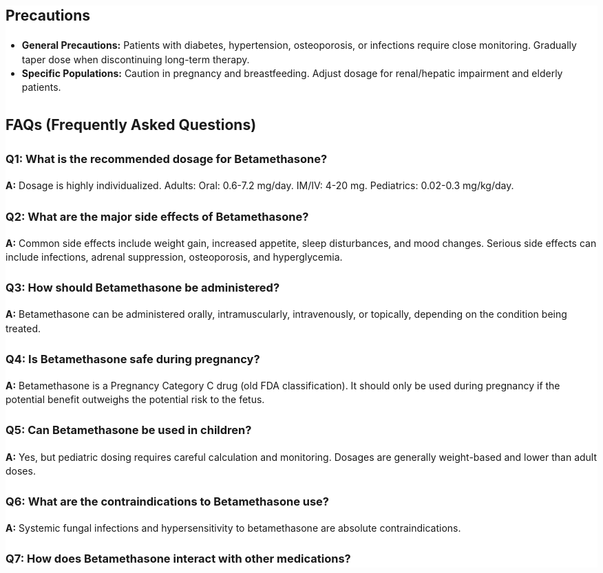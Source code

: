 

## **Precautions**

* **General Precautions:** Patients with diabetes, hypertension, osteoporosis, or infections require close monitoring.  Gradually taper dose when discontinuing long-term therapy.
* **Specific Populations:**  Caution in pregnancy and breastfeeding.  Adjust dosage for renal/hepatic impairment and elderly patients.


## **FAQs (Frequently Asked Questions)**

### **Q1: What is the recommended dosage for Betamethasone?**

**A:**  Dosage is highly individualized.  Adults: Oral: 0.6-7.2 mg/day.  IM/IV: 4-20 mg.  Pediatrics: 0.02-0.3 mg/kg/day.


### **Q2:  What are the major side effects of Betamethasone?**

**A:** Common side effects include weight gain, increased appetite, sleep disturbances, and mood changes. Serious side effects can include infections, adrenal suppression, osteoporosis, and hyperglycemia.


### **Q3: How should Betamethasone be administered?**

**A:** Betamethasone can be administered orally, intramuscularly, intravenously, or topically, depending on the condition being treated.


### **Q4: Is Betamethasone safe during pregnancy?**

**A:** Betamethasone is a Pregnancy Category C drug (old FDA classification). It should only be used during pregnancy if the potential benefit outweighs the potential risk to the fetus.


### **Q5: Can Betamethasone be used in children?**

**A:** Yes, but pediatric dosing requires careful calculation and monitoring.  Dosages are generally weight-based and lower than adult doses.


### **Q6: What are the contraindications to Betamethasone use?**

**A:** Systemic fungal infections and hypersensitivity to betamethasone are absolute contraindications.


### **Q7: How does Betamethasone interact with other medications?**
